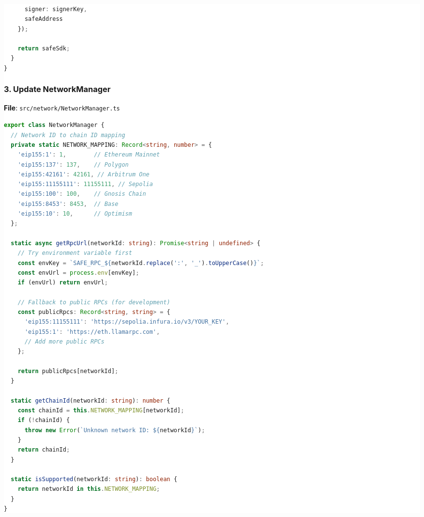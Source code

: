 ```typescript
      signer: signerKey,
      safeAddress
    });
    
    return safeSdk;
  }
}
```

### 3. Update NetworkManager

**File**: `src/network/NetworkManager.ts`
```typescript
export class NetworkManager {
  // Network ID to chain ID mapping
  private static NETWORK_MAPPING: Record<string, number> = {
    'eip155:1': 1,        // Ethereum Mainnet
    'eip155:137': 137,    // Polygon
    'eip155:42161': 42161, // Arbitrum One
    'eip155:11155111': 11155111, // Sepolia
    'eip155:100': 100,    // Gnosis Chain
    'eip155:8453': 8453,  // Base
    'eip155:10': 10,      // Optimism
  };
  
  static async getRpcUrl(networkId: string): Promise<string | undefined> {
    // Try environment variable first
    const envKey = `SAFE_RPC_${networkId.replace(':', '_').toUpperCase()}`;
    const envUrl = process.env[envKey];
    if (envUrl) return envUrl;
    
    // Fallback to public RPCs (for development)
    const publicRpcs: Record<string, string> = {
      'eip155:11155111': 'https://sepolia.infura.io/v3/YOUR_KEY',
      'eip155:1': 'https://eth.llamarpc.com',
      // Add more public RPCs
    };
    
    return publicRpcs[networkId];
  }
  
  static getChainId(networkId: string): number {
    const chainId = this.NETWORK_MAPPING[networkId];
    if (!chainId) {
      throw new Error(`Unknown network ID: ${networkId}`);
    }
    return chainId;
  }
  
  static isSupported(networkId: string): boolean {
    return networkId in this.NETWORK_MAPPING;
  }
}
```
